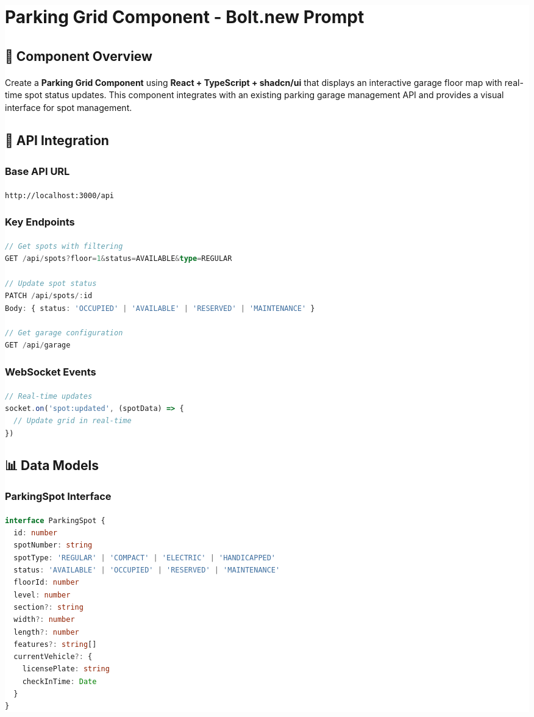 # Parking Grid Component - Bolt.new Prompt

## 🎯 Component Overview

Create a **Parking Grid Component** using **React + TypeScript + shadcn/ui** that displays an interactive garage floor map with real-time spot status updates. This component integrates with an existing parking garage management API and provides a visual interface for spot management.

## 🔌 API Integration

### Base API URL
```
http://localhost:3000/api
```

### Key Endpoints
```typescript
// Get spots with filtering
GET /api/spots?floor=1&status=AVAILABLE&type=REGULAR

// Update spot status
PATCH /api/spots/:id
Body: { status: 'OCCUPIED' | 'AVAILABLE' | 'RESERVED' | 'MAINTENANCE' }

// Get garage configuration
GET /api/garage
```

### WebSocket Events
```typescript
// Real-time updates
socket.on('spot:updated', (spotData) => {
  // Update grid in real-time
})
```

## 📊 Data Models

### ParkingSpot Interface
```typescript
interface ParkingSpot {
  id: number
  spotNumber: string
  spotType: 'REGULAR' | 'COMPACT' | 'ELECTRIC' | 'HANDICAPPED'
  status: 'AVAILABLE' | 'OCCUPIED' | 'RESERVED' | 'MAINTENANCE'
  floorId: number
  level: number
  section?: string
  width?: number
  length?: number
  features?: string[]
  currentVehicle?: {
    licensePlate: string
    checkInTime: Date
  }
}
```
